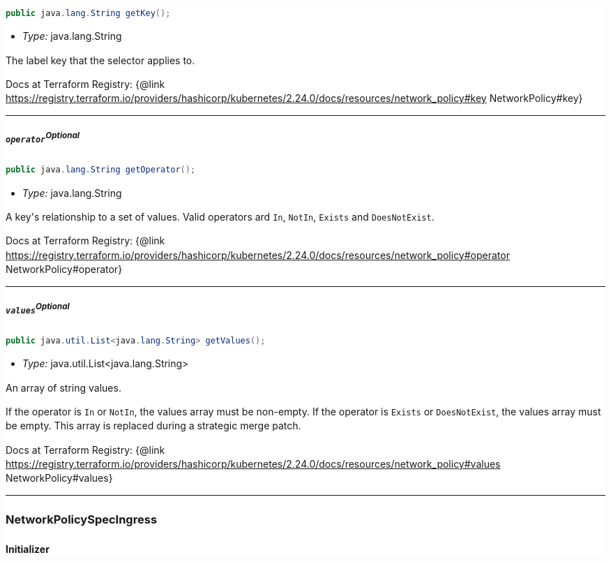 ```java
public java.lang.String getKey();
```

- *Type:* java.lang.String

The label key that the selector applies to.

Docs at Terraform Registry: {@link https://registry.terraform.io/providers/hashicorp/kubernetes/2.24.0/docs/resources/network_policy#key NetworkPolicy#key}

---

##### `operator`<sup>Optional</sup> <a name="operator" id="@cdktf/provider-kubernetes.networkPolicy.NetworkPolicySpecEgressToPodSelectorMatchExpressions.property.operator"></a>

```java
public java.lang.String getOperator();
```

- *Type:* java.lang.String

A key's relationship to a set of values. Valid operators ard `In`, `NotIn`, `Exists` and `DoesNotExist`.

Docs at Terraform Registry: {@link https://registry.terraform.io/providers/hashicorp/kubernetes/2.24.0/docs/resources/network_policy#operator NetworkPolicy#operator}

---

##### `values`<sup>Optional</sup> <a name="values" id="@cdktf/provider-kubernetes.networkPolicy.NetworkPolicySpecEgressToPodSelectorMatchExpressions.property.values"></a>

```java
public java.util.List<java.lang.String> getValues();
```

- *Type:* java.util.List<java.lang.String>

An array of string values.

If the operator is `In` or `NotIn`, the values array must be non-empty. If the operator is `Exists` or `DoesNotExist`, the values array must be empty. This array is replaced during a strategic merge patch.

Docs at Terraform Registry: {@link https://registry.terraform.io/providers/hashicorp/kubernetes/2.24.0/docs/resources/network_policy#values NetworkPolicy#values}

---

### NetworkPolicySpecIngress <a name="NetworkPolicySpecIngress" id="@cdktf/provider-kubernetes.networkPolicy.NetworkPolicySpecIngress"></a>

#### Initializer <a name="Initializer" id="@cdktf/provider-kubernetes.networkPolicy.NetworkPolicySpecIngress.Initializer"></a>
